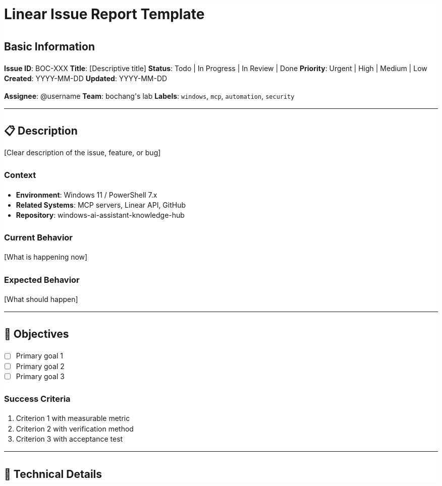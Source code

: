 # Linear Issue Report Template

## Basic Information

**Issue ID**: BOC-XXX
**Title**: [Descriptive title]
**Status**: Todo | In Progress | In Review | Done
**Priority**: Urgent | High | Medium | Low
**Created**: YYYY-MM-DD
**Updated**: YYYY-MM-DD

**Assignee**: @username
**Team**: bochang's lab
**Labels**: `windows`, `mcp`, `automation`, `security`

---

## 📋 Description

[Clear description of the issue, feature, or bug]

### Context
- **Environment**: Windows 11 / PowerShell 7.x
- **Related Systems**: MCP servers, Linear API, GitHub
- **Repository**: windows-ai-assistant-knowledge-hub

### Current Behavior
[What is happening now]

### Expected Behavior
[What should happen]

---

## 🎯 Objectives

- [ ] Primary goal 1
- [ ] Primary goal 2
- [ ] Primary goal 3

### Success Criteria
1. Criterion 1 with measurable metric
2. Criterion 2 with verification method
3. Criterion 3 with acceptance test

---

## 🔧 Technical Details
